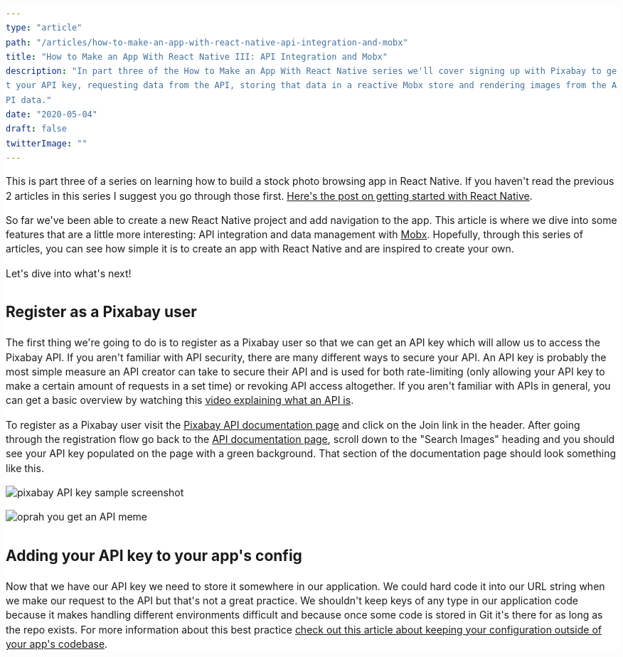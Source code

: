 ```yaml
---
type: "article"
path: "/articles/how-to-make-an-app-with-react-native-api-integration-and-mobx"
title: "How to Make an App With React Native III: API Integration and Mobx"
description: "In part three of the How to Make an App With React Native series we'll cover signing up with Pixabay to get your API key, requesting data from the API, storing that data in a reactive Mobx store and rendering images from the API data."
date: "2020-05-04"
draft: false
twitterImage: ""
---
```


This is part three of a series on learning how to build a stock photo browsing app in React Native. If you haven't read the previous 2 articles in this series I suggest you go through those first. [Here's the post on getting started with React Native](https://jasonmerino.me/articles/how-to-make-an-app-with-react-native-getting-started).

So far we've been able to create a new React Native project and add navigation to the app. This article is where we dive into some features that are a little more interesting: API integration and data management with [Mobx](https://mobx.js.org/). Hopefully, through this series of articles, you can see how simple it is to create an app with React Native and are inspired to create your own.

Let's dive into what's next!

## Register as a Pixabay user

The first thing we're going to do is to register as a Pixabay user so that we can get an API key which will allow us to access the Pixabay API. If you aren't familiar with API security, there are many different ways to secure your API. An API key is probably the most simple measure an API creator can take to secure their API and is used for both rate-limiting (only allowing your API key to make a certain amount of requests in a set time) or revoking API access altogether. If you aren't familiar with APIs in general, you can get a basic overview by watching this [video explaining what an API is](https://www.youtube.com/watch?time_continue=191&v=s7wmiS2mSXY&feature=emb_logo).

To register as a Pixabay user visit the [Pixabay API documentation page](https://pixabay.com/api/docs/) and click on the Join link in the header. After going through the registration flow go back to the [API documentation page](https://pixabay.com/api/docs/), scroll down to the "Search Images" heading and you should see your API key populated on the page with a green background. That section of the documentation page should look something like this.

![pixabay API key sample screenshot](../images/pixabay-api-key-sample.png)

![oprah you get an API meme](../images/oprah-you-get-an-api-meme.png)

## Adding your API key to your app's config

Now that we have our API key we need to store it somewhere in our application. We could hard code it into our URL string when we make our request to the API but that's not a great practice. We shouldn't keep keys of any type in our application code because it makes handling different environments difficult and because once some code is stored in Git it's there for as long as the repo exists. For more information about this best practice [check out this article about keeping your configuration outside of your app's codebase](https://12factor.net/config).
